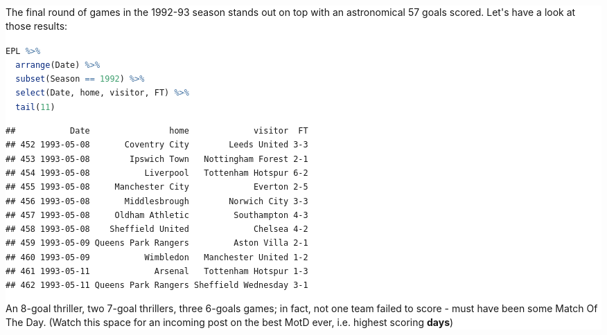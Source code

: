The final round of games in the 1992-93 season stands out on top with an astronomical 57 goals scored. Let's have a look at those results:

``` r
EPL %>%
  arrange(Date) %>%
  subset(Season == 1992) %>%
  select(Date, home, visitor, FT) %>%
  tail(11)
```

    ##           Date                home             visitor  FT
    ## 452 1993-05-08       Coventry City        Leeds United 3-3
    ## 453 1993-05-08        Ipswich Town   Nottingham Forest 2-1
    ## 454 1993-05-08           Liverpool   Tottenham Hotspur 6-2
    ## 455 1993-05-08     Manchester City             Everton 2-5
    ## 456 1993-05-08       Middlesbrough        Norwich City 3-3
    ## 457 1993-05-08     Oldham Athletic         Southampton 4-3
    ## 458 1993-05-08    Sheffield United             Chelsea 4-2
    ## 459 1993-05-09 Queens Park Rangers         Aston Villa 2-1
    ## 460 1993-05-09           Wimbledon   Manchester United 1-2
    ## 461 1993-05-11             Arsenal   Tottenham Hotspur 1-3
    ## 462 1993-05-11 Queens Park Rangers Sheffield Wednesday 3-1

An 8-goal thriller, two 7-goal thrillers, three 6-goals games; in fact, not one team failed to score - must have been some Match Of The Day. (Watch this space for an incoming post on the best MotD ever, i.e. highest scoring **days**)
